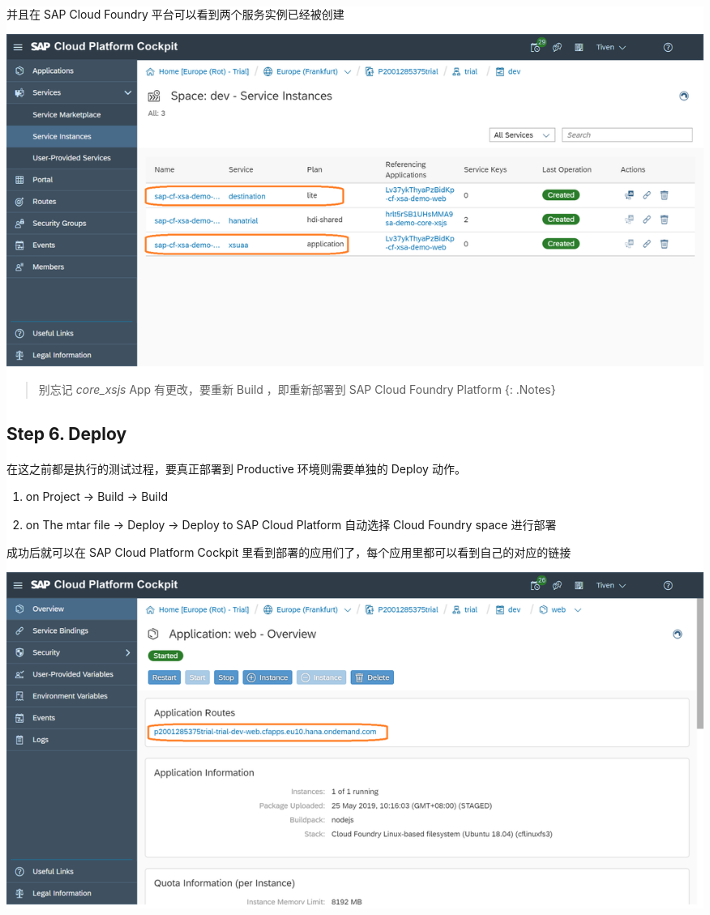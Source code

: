 并且在 SAP Cloud Foundry 平台可以看到两个服务实例已经被创建

![](/images/cloud/hana/cf-xsa-uaa-dest.png)

> 别忘记 *core_xsjs* App 有更改，要重新 Build ，即重新部署到 SAP Cloud Foundry Platform
{: .Notes}

## Step 6. Deploy

在这之前都是执行的测试过程，要真正部署到 Productive 环境则需要单独的 Deploy 动作。

1. on Project -> Build -> Build

2. on The mtar file -> Deploy -> Deploy to SAP Cloud Platform 自动选择 Cloud Foundry space 进行部署

成功后就可以在 SAP Cloud Platform Cockpit 里看到部署的应用们了，每个应用里都可以看到自己的对应的链接

![](/images/cloud/hana/cf-xsa-deploy-app.png)
